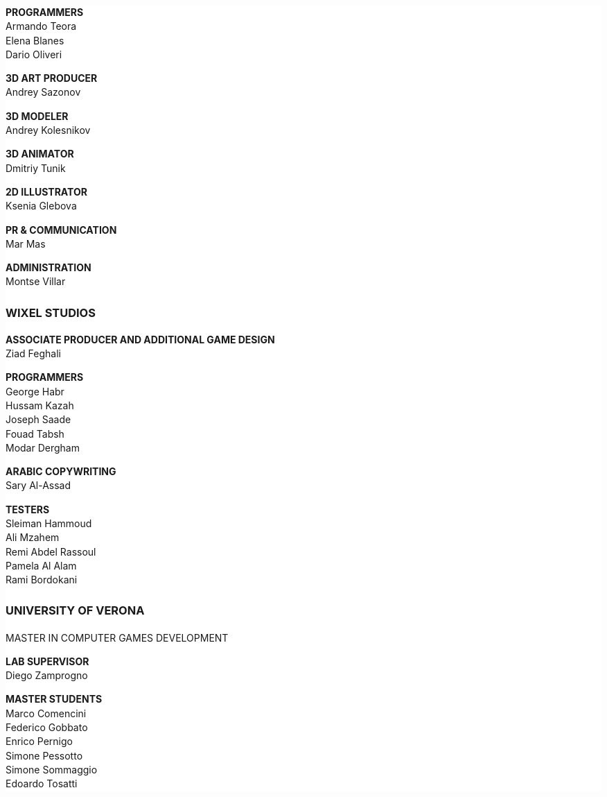 **PROGRAMMERS**  
Armando Teora  
Elena Blanes  
Dario Oliveri

**3D ART PRODUCER**  
Andrey Sazonov

**3D MODELER**  
Andrey Kolesnikov

**3D ANIMATOR**  
Dmitriy Tunik

**2D ILLUSTRATOR**  
Ksenia Glebova

**PR & COMMUNICATION**  
Mar Mas

**ADMINISTRATION**  
Montse Villar


### WIXEL STUDIOS

**ASSOCIATE PRODUCER AND ADDITIONAL GAME DESIGN**  
Ziad Feghali

**PROGRAMMERS**  
George Habr  
Hussam Kazah  
Joseph Saade  
Fouad Tabsh  
Modar Dergham  

**ARABIC COPYWRITING**  
Sary Al-Assad

**TESTERS**  
Sleiman Hammoud  
Ali Mzahem  
Remi Abdel Rassoul  
Pamela Al Alam  
Rami Bordokani  

### UNIVERSITY OF VERONA
MASTER IN COMPUTER GAMES DEVELOPMENT

**LAB SUPERVISOR**  
Diego Zamprogno

**MASTER STUDENTS**  
Marco Comencini  
Federico Gobbato  
Enrico Pernigo  
Simone Pessotto  
Simone Sommaggio  
Edoardo Tosatti  

